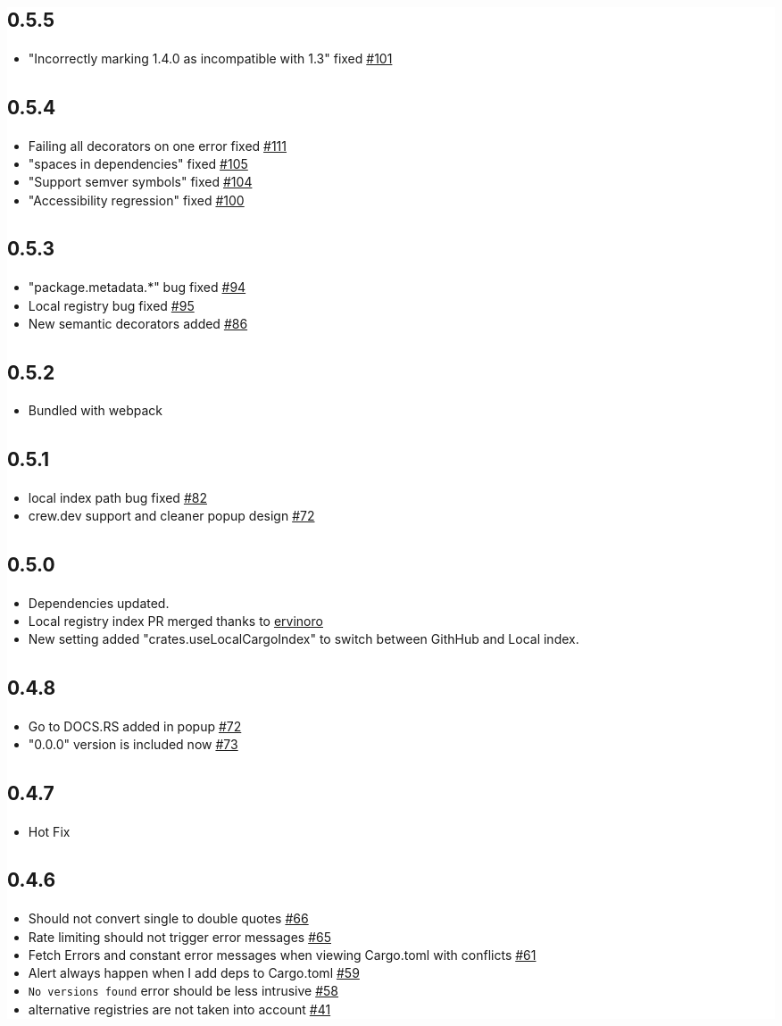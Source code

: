 ## 0.5.5

- "Incorrectly marking 1.4.0 as incompatible with 1.3" fixed [#101](https://github.com/serayuzgur/crates/pull/101)

## 0.5.4

- Failing all decorators on one error fixed [#111](https://github.com/serayuzgur/crates/pull/111)
- "spaces in dependencies" fixed [#105](https://github.com/serayuzgur/crates/pull/105)
- "Support semver symbols" fixed [#104](https://github.com/serayuzgur/crates/pull/104)
- "Accessibility regression" fixed [#100](https://github.com/serayuzgur/crates/pull/100)

## 0.5.3

- "package.metadata.\*" bug fixed [#94](https://github.com/serayuzgur/crates/issues/94)
- Local registry bug fixed [#95](https://github.com/serayuzgur/crates/issues/95)
- New semantic decorators added [#86](https://github.com/serayuzgur/crates/issues/86)

## 0.5.2

- Bundled with webpack

## 0.5.1

- local index path bug fixed [#82](https://github.com/serayuzgur/crates/issues/82)
- crew.dev support and cleaner popup design [#72](https://github.com/serayuzgur/crates/issues/72)

## 0.5.0

- Dependencies updated.
- Local registry index PR merged thanks to [ervinoro](https://github.com/ervinoro)
- New setting added "crates.useLocalCargoIndex" to switch between GithHub and Local index.

## 0.4.8

- Go to DOCS.RS added in popup [#72](https://github.com/serayuzgur/crates/issues/72)
- "0.0.0" version is included now [#73](https://github.com/serayuzgur/crates/issues/73)

## 0.4.7

- Hot Fix

## 0.4.6

- Should not convert single to double quotes [#66](https://github.com/serayuzgur/crates/issues/66)
- Rate limiting should not trigger error messages [#65](https://github.com/serayuzgur/crates/issues/65)
- Fetch Errors and constant error messages when viewing Cargo.toml with conflicts [#61](https://github.com/serayuzgur/crates/issues/61)
- Alert always happen when I add deps to Cargo.toml [#59](https://github.com/serayuzgur/crates/issues/59)
- `No versions found` error should be less intrusive [#58](https://github.com/serayuzgur/crates/issues/58)
- alternative registries are not taken into account [#41](https://github.com/serayuzgur/crates/issues/41)
